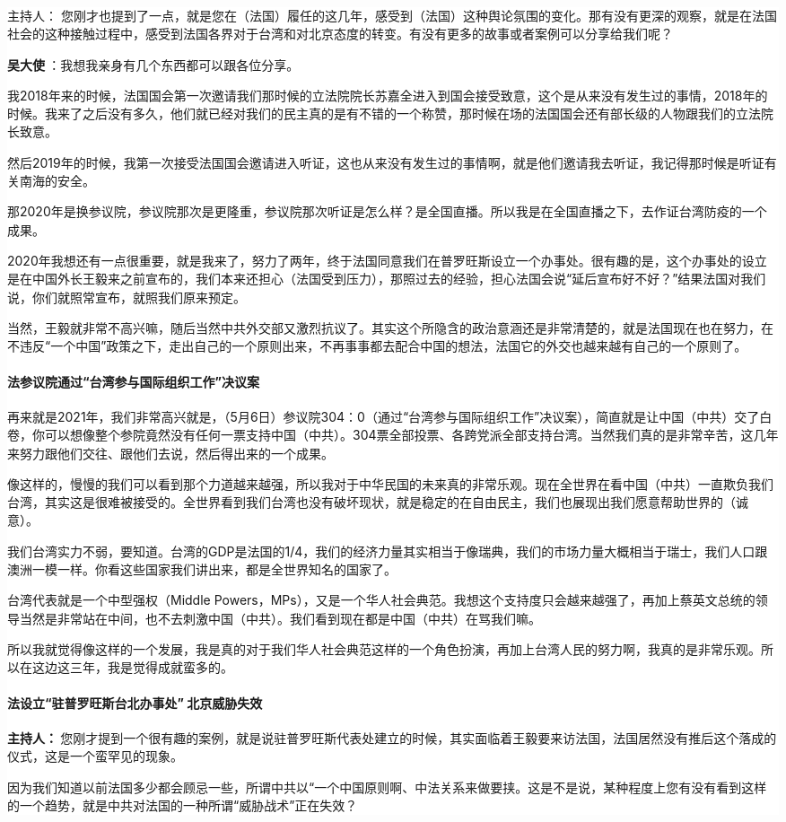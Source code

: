   主持人：
 </strong>
 您刚才也提到了一点，就是您在（法国）履任的这几年，感受到（法国）这种舆论氛围的变化。那有没有更深的观察，就是在法国社会的这种接触过程中，感受到法国各界对于台湾和对北京态度的转变。有没有更多的故事或者案例可以分享给我们呢？
</p>
<p>
 <strong>
  吴大使
 </strong>
 ：我想我亲身有几个东西都可以跟各位分享。
</p>
<p>
 我2018年来的时候，法国国会第一次邀请我们那时候的立法院院长苏嘉全进入到国会接受致意，这个是从来没有发生过的事情，2018年的时候。我来了之后没有多久，他们就已经对我们的民主真的是有不错的一个称赞，那时候在场的法国国会还有部长级的人物跟我们的立法院长致意。
</p>
<p>
 然后2019年的时候，我第一次接受法国国会邀请进入听证，这也从来没有发生过的事情啊，就是他们邀请我去听证，我记得那时候是听证有关南海的安全。
</p>
<p>
 那2020年是换参议院，参议院那次是更隆重，参议院那次听证是怎么样？是全国直播。所以我是在全国直播之下，去作证台湾防疫的一个成果。
</p>
<p>
 2020年我想还有一点很重要，就是我来了，努力了两年，终于法国同意我们在普罗旺斯设立一个办事处。很有趣的是，这个办事处的设立是在中国外长王毅来之前宣布的，我们本来还担心（法国受到压力），那照过去的经验，担心法国会说“延后宣布好不好？”结果法国对我们说，你们就照常宣布，就照我们原来预定。
</p>
<p>
 当然，王毅就非常不高兴嘛，随后当然中共外交部又激烈抗议了。其实这个所隐含的政治意涵还是非常清楚的，就是法国现在也在努力，在不违反“一个中国”政策之下，走出自己的一个原则出来，不再事事都去配合中国的想法，法国它的外交也越来越有自己的一个原则了。
</p>
<h4>
 法参议院通过“台湾参与国际组织工作”决议案
</h4>
<p>
 再来就是2021年，我们非常高兴就是，（5月6日）参议院304：0（通过“台湾参与国际组织工作”决议案），简直就是让中国（中共）交了白卷，你可以想像整个参院竟然没有任何一票支持中国（中共）。304票全部投票、各跨党派全部支持台湾。当然我们真的是非常辛苦，这几年来努力跟他们交往、跟他们去说，然后得出来的一个成果。
</p>
<p>
 像这样的，慢慢的我们可以看到那个力道越来越强，所以我对于中华民国的未来真的非常乐观。现在全世界在看中国（中共）一直欺负我们台湾，其实这是很难被接受的。全世界看到我们台湾也没有破坏现状，就是稳定的在自由民主，我们也展现出我们愿意帮助世界的（诚意）。
</p>
<p>
 我们台湾实力不弱，要知道。台湾的GDP是法国的1/4，我们的经济力量其实相当于像瑞典，我们的市场力量大概相当于瑞士，我们人口跟澳洲一模一样。你看这些国家我们讲出来，都是全世界知名的国家了。
</p>
<p>
 台湾代表就是一个中型强权（Middle Powers，MPs），又是一个华人社会典范。我想这个支持度只会越来越强了，再加上蔡英文总统的领导当然是非常站在中间，也不去刺激中国（中共）。我们看到现在都是中国（中共）在骂我们嘛。
</p>
<p>
 所以我就觉得像这样的一个发展，我是真的对于我们华人社会典范这样的一个角色扮演，再加上台湾人民的努力啊，我真的是非常乐观。所以在这边这三年，我是觉得成就蛮多的。
</p>
<h4>
 法设立“驻普罗旺斯台北办事处” 北京威胁失效
</h4>
<p>
 <strong>
  主持人：
 </strong>
 您刚才提到一个很有趣的案例，就是说驻普罗旺斯代表处建立的时候，其实面临着王毅要来访法国，法国居然没有推后这个落成的仪式，这是一个蛮罕见的现象。
</p>
<p>
 因为我们知道以前法国多少都会顾忌一些，所谓中共以“一个中国原则啊、中法关系来做要挟。这是不是说，某种程度上您有没有看到这样的一个趋势，就是中共对法国的一种所谓“威胁战术”正在失效？
</p>
<p>
 <strong>